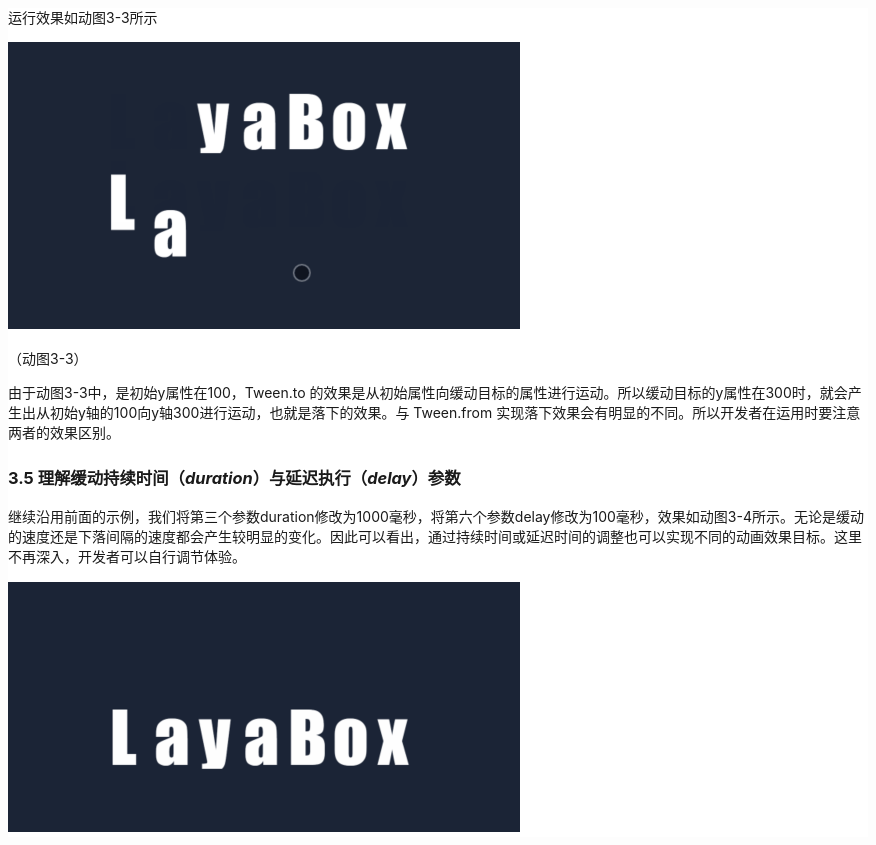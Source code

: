 运行效果如动图3-3所示

 <img src="images/3-3.gif" style="zoom:50%;" />

（动图3-3）

由于动图3-3中，是初始y属性在100，Tween.to 的效果是从初始属性向缓动目标的属性进行运动。所以缓动目标的y属性在300时，就会产生出从初始y轴的100向y轴300进行运动，也就是落下的效果。与 Tween.from 实现落下效果会有明显的不同。所以开发者在运用时要注意两者的效果区别。



### 3.5 理解缓动持续时间（*duration*）与延迟执行（*delay*）参数

继续沿用前面的示例，我们将第三个参数duration修改为1000毫秒，将第六个参数delay修改为100毫秒，效果如动图3-4所示。无论是缓动的速度还是下落间隔的速度都会产生较明显的变化。因此可以看出，通过持续时间或延迟时间的调整也可以实现不同的动画效果目标。这里不再深入，开发者可以自行调节体验。

<img src="images/3-4.gif" style="zoom:50%;" /> 
